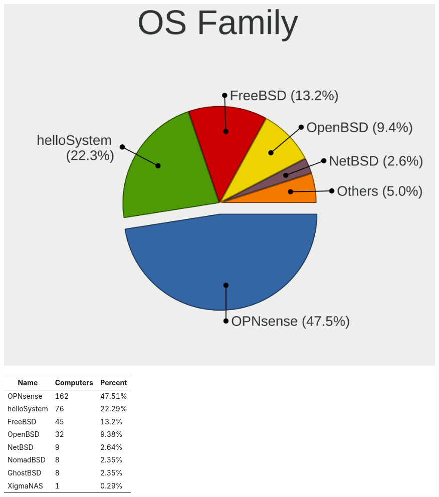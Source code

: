 ![OS Family](./images/pie_chart_bsd/os_family.svg)


| Name        | Computers | Percent |
|-------------|-----------|---------|
| OPNsense    | 162       | 47.51%  |
| helloSystem | 76        | 22.29%  |
| FreeBSD     | 45        | 13.2%   |
| OpenBSD     | 32        | 9.38%   |
| NetBSD      | 9         | 2.64%   |
| NomadBSD    | 8         | 2.35%   |
| GhostBSD    | 8         | 2.35%   |
| XigmaNAS    | 1         | 0.29%   |

